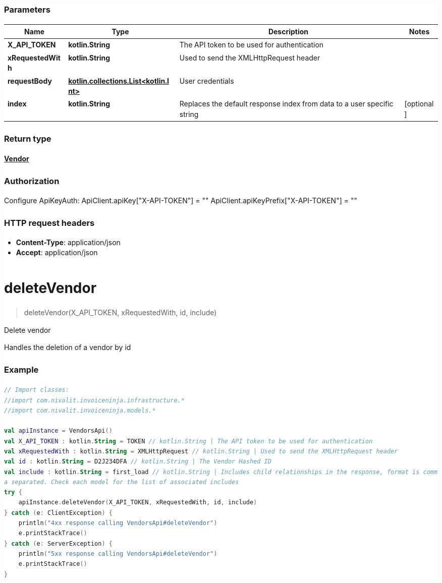 ### Parameters

Name | Type | Description  | Notes
------------- | ------------- | ------------- | -------------
 **X_API_TOKEN** | **kotlin.String**| The API token to be used for authentication |
 **xRequestedWith** | **kotlin.String**| Used to send the XMLHttpRequest header |
 **requestBody** | [**kotlin.collections.List&lt;kotlin.Int&gt;**](kotlin.Int.md)| User credentials |
 **index** | **kotlin.String**| Replaces the default response index from data to a user specific string | [optional]

### Return type

[**Vendor**](Vendor.md)

### Authorization


Configure ApiKeyAuth:
    ApiClient.apiKey["X-API-TOKEN"] = ""
    ApiClient.apiKeyPrefix["X-API-TOKEN"] = ""

### HTTP request headers

 - **Content-Type**: application/json
 - **Accept**: application/json

<a name="deleteVendor"></a>
# **deleteVendor**
> deleteVendor(X_API_TOKEN, xRequestedWith, id, include)

Delete vendor

Handles the deletion of a vendor by id

### Example
```kotlin
// Import classes:
//import com.nivalit.invoiceninja.infrastructure.*
//import com.nivalit.invoiceninja.models.*

val apiInstance = VendorsApi()
val X_API_TOKEN : kotlin.String = TOKEN // kotlin.String | The API token to be used for authentication
val xRequestedWith : kotlin.String = XMLHttpRequest // kotlin.String | Used to send the XMLHttpRequest header
val id : kotlin.String = D2J234DFA // kotlin.String | The Vendor Hashed ID
val include : kotlin.String = first_load // kotlin.String | Includes child relationships in the response, format is comma separated. Check each model for the list of associated includes
try {
    apiInstance.deleteVendor(X_API_TOKEN, xRequestedWith, id, include)
} catch (e: ClientException) {
    println("4xx response calling VendorsApi#deleteVendor")
    e.printStackTrace()
} catch (e: ServerException) {
    println("5xx response calling VendorsApi#deleteVendor")
    e.printStackTrace()
}
```
